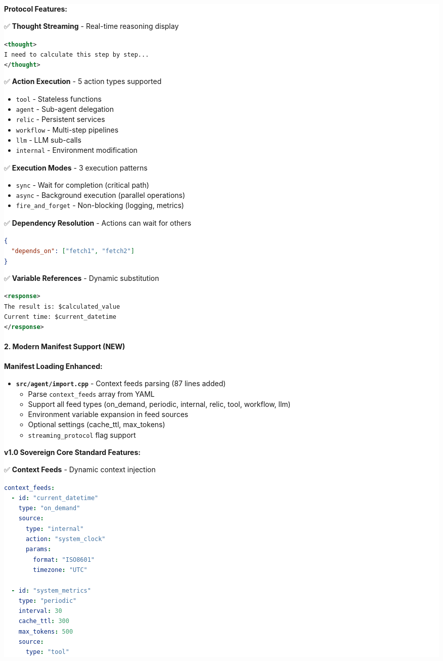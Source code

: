 **Protocol Features:**

✅ **Thought Streaming** - Real-time reasoning display
```xml
<thought>
I need to calculate this step by step...
</thought>
```

✅ **Action Execution** - 5 action types supported
- `tool` - Stateless functions
- `agent` - Sub-agent delegation
- `relic` - Persistent services
- `workflow` - Multi-step pipelines
- `llm` - LLM sub-calls
- `internal` - Environment modification

✅ **Execution Modes** - 3 execution patterns
- `sync` - Wait for completion (critical path)
- `async` - Background execution (parallel operations)
- `fire_and_forget` - Non-blocking (logging, metrics)

✅ **Dependency Resolution** - Actions can wait for others
```json
{
  "depends_on": ["fetch1", "fetch2"]
}
```

✅ **Variable References** - Dynamic substitution
```xml
<response>
The result is: $calculated_value
Current time: $current_datetime
</response>
```

#### 2. Modern Manifest Support (NEW)

**Manifest Loading Enhanced:**

- **`src/agent/import.cpp`** - Context feeds parsing (87 lines added)
  - Parse `context_feeds` array from YAML
  - Support all feed types (on_demand, periodic, internal, relic, tool, workflow, llm)
  - Environment variable expansion in feed sources
  - Optional settings (cache_ttl, max_tokens)
  - `streaming_protocol` flag support

**v1.0 Sovereign Core Standard Features:**

✅ **Context Feeds** - Dynamic context injection
```yaml
context_feeds:
  - id: "current_datetime"
    type: "on_demand"
    source:
      type: "internal"
      action: "system_clock"
      params:
        format: "ISO8601"
        timezone: "UTC"
  
  - id: "system_metrics"
    type: "periodic"
    interval: 30
    cache_ttl: 300
    max_tokens: 500
    source:
      type: "tool"
```